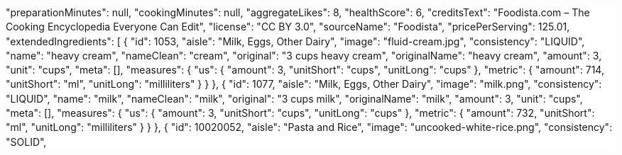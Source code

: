 "preparationMinutes": null,
"cookingMinutes": null,
"aggregateLikes": 8,
"healthScore": 6,
"creditsText": "Foodista.com – The Cooking Encyclopedia Everyone Can Edit",
"license": "CC BY 3.0",
"sourceName": "Foodista",
"pricePerServing": 125.01,
"extendedIngredients": [
{
"id": 1053,
"aisle": "Milk, Eggs, Other Dairy",
"image": "fluid-cream.jpg",
"consistency": "LIQUID",
"name": "heavy cream",
"nameClean": "cream",
"original": "3 cups heavy cream",
"originalName": "heavy cream",
"amount": 3,
"unit": "cups",
"meta": [],
"measures": {
"us": {
"amount": 3,
"unitShort": "cups",
"unitLong": "cups"
},
"metric": {
"amount": 714,
"unitShort": "ml",
"unitLong": "milliliters"
}
}
},
{
"id": 1077,
"aisle": "Milk, Eggs, Other Dairy",
"image": "milk.png",
"consistency": "LIQUID",
"name": "milk",
"nameClean": "milk",
"original": "3 cups milk",
"originalName": "milk",
"amount": 3,
"unit": "cups",
"meta": [],
"measures": {
"us": {
"amount": 3,
"unitShort": "cups",
"unitLong": "cups"
},
"metric": {
"amount": 732,
"unitShort": "ml",
"unitLong": "milliliters"
}
}
},
{
"id": 10020052,
"aisle": "Pasta and Rice",
"image": "uncooked-white-rice.png",
"consistency": "SOLID",